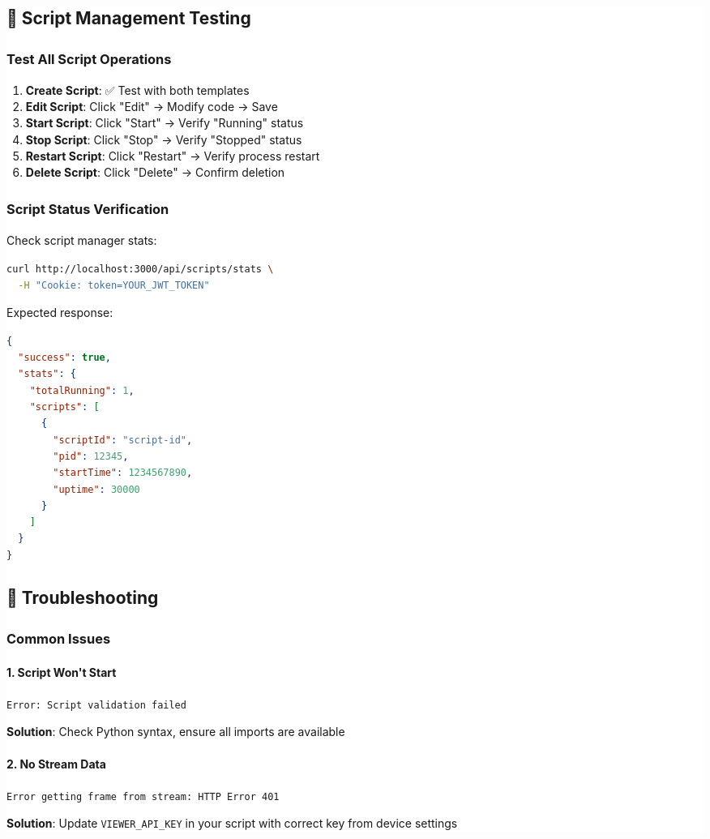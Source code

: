 ## 🔧 Script Management Testing

### Test All Script Operations

1. **Create Script**: ✅ Test with both templates
2. **Edit Script**: Click "Edit" → Modify code → Save
3. **Start Script**: Click "Start" → Verify "Running" status
4. **Stop Script**: Click "Stop" → Verify "Stopped" status  
5. **Restart Script**: Click "Restart" → Verify process restart
6. **Delete Script**: Click "Delete" → Confirm deletion

### Script Status Verification

Check script manager stats:
```bash
curl http://localhost:3000/api/scripts/stats \
  -H "Cookie: token=YOUR_JWT_TOKEN"
```

Expected response:
```json
{
  "success": true,
  "stats": {
    "totalRunning": 1,
    "scripts": [
      {
        "scriptId": "script-id",
        "pid": 12345,
        "startTime": 1234567890,
        "uptime": 30000
      }
    ]
  }
}
```

## 🐛 Troubleshooting

### Common Issues

#### 1. Script Won't Start
```
Error: Script validation failed
```
**Solution**: Check Python syntax, ensure all imports are available

#### 2. No Stream Data
```
Error getting frame from stream: HTTP Error 401
```
**Solution**: Update `VIEWER_API_KEY` in your script with correct key from device settings
